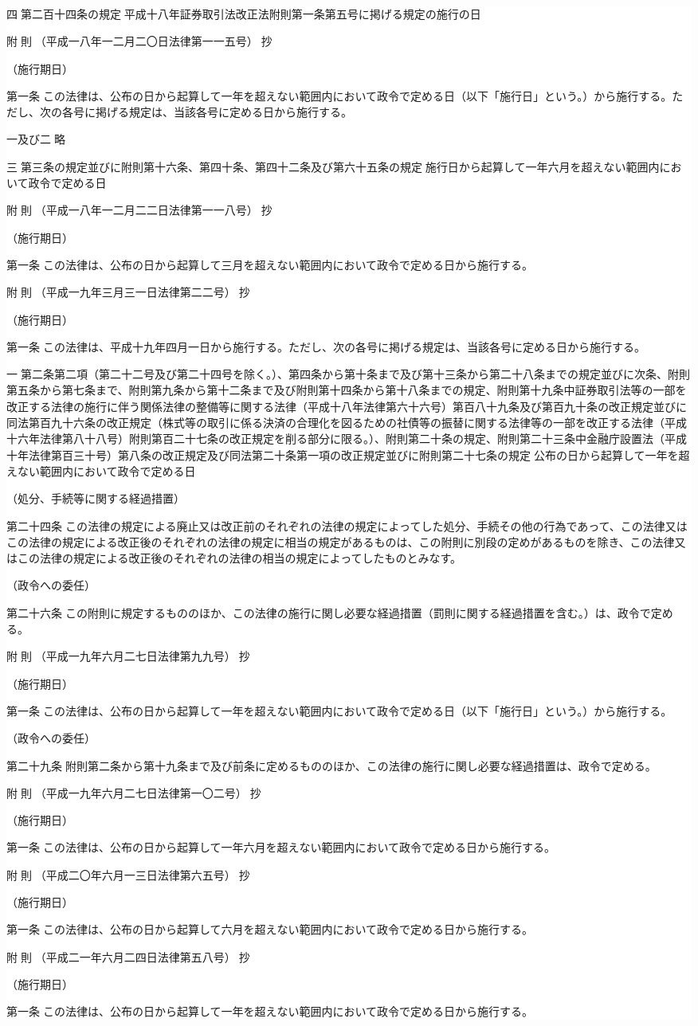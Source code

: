 四 第二百十四条の規定 平成十八年証券取引法改正法附則第一条第五号に掲げる規定の施行の日

附 則 （平成一八年一二月二〇日法律第一一五号） 抄

（施行期日）

第一条 この法律は、公布の日から起算して一年を超えない範囲内において政令で定める日（以下「施行日」という。）から施行する。ただし、次の各号に掲げる規定は、当該各号に定める日から施行する。

一及び二 略

三 第三条の規定並びに附則第十六条、第四十条、第四十二条及び第六十五条の規定 施行日から起算して一年六月を超えない範囲内において政令で定める日

附 則 （平成一八年一二月二二日法律第一一八号） 抄

（施行期日）

第一条 この法律は、公布の日から起算して三月を超えない範囲内において政令で定める日から施行する。

附 則 （平成一九年三月三一日法律第二二号） 抄

（施行期日）

第一条 この法律は、平成十九年四月一日から施行する。ただし、次の各号に掲げる規定は、当該各号に定める日から施行する。

一 第二条第二項（第二十二号及び第二十四号を除く。）、第四条から第十条まで及び第十三条から第二十八条までの規定並びに次条、附則第五条から第七条まで、附則第九条から第十二条まで及び附則第十四条から第十八条までの規定、附則第十九条中証券取引法等の一部を改正する法律の施行に伴う関係法律の整備等に関する法律（平成十八年法律第六十六号）第百八十九条及び第百九十条の改正規定並びに同法第百九十六条の改正規定（株式等の取引に係る決済の合理化を図るための社債等の振替に関する法律等の一部を改正する法律（平成十六年法律第八十八号）附則第百二十七条の改正規定を削る部分に限る。）、附則第二十条の規定、附則第二十三条中金融庁設置法（平成十年法律第百三十号）第八条の改正規定及び同法第二十条第一項の改正規定並びに附則第二十七条の規定 公布の日から起算して一年を超えない範囲内において政令で定める日

（処分、手続等に関する経過措置）

第二十四条 この法律の規定による廃止又は改正前のそれぞれの法律の規定によってした処分、手続その他の行為であって、この法律又はこの法律の規定による改正後のそれぞれの法律の規定に相当の規定があるものは、この附則に別段の定めがあるものを除き、この法律又はこの法律の規定による改正後のそれぞれの法律の相当の規定によってしたものとみなす。

（政令への委任）

第二十六条 この附則に規定するもののほか、この法律の施行に関し必要な経過措置（罰則に関する経過措置を含む。）は、政令で定める。

附 則 （平成一九年六月二七日法律第九九号） 抄

（施行期日）

第一条 この法律は、公布の日から起算して一年を超えない範囲内において政令で定める日（以下「施行日」という。）から施行する。

（政令への委任）

第二十九条 附則第二条から第十九条まで及び前条に定めるもののほか、この法律の施行に関し必要な経過措置は、政令で定める。

附 則 （平成一九年六月二七日法律第一〇二号） 抄

（施行期日）

第一条 この法律は、公布の日から起算して一年六月を超えない範囲内において政令で定める日から施行する。

附 則 （平成二〇年六月一三日法律第六五号） 抄

（施行期日）

第一条 この法律は、公布の日から起算して六月を超えない範囲内において政令で定める日から施行する。

附 則 （平成二一年六月二四日法律第五八号） 抄

（施行期日）

第一条 この法律は、公布の日から起算して一年を超えない範囲内において政令で定める日から施行する。
